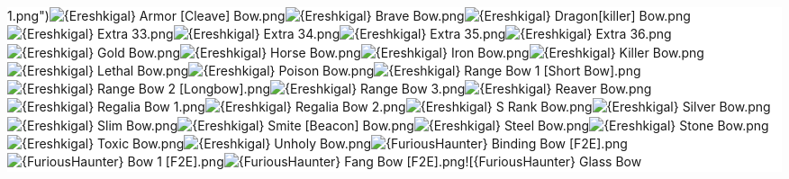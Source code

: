 1.png")![{Ereshkigal} Armor [Cleave] Bow.png](https://raw.githubusercontent.com/Klokinator/FE-Repo/main/Item%20Icons/Bows%20-%20Base/%7BEreshkigal%7D%20Armor%20%5BCleave%5D%20Bow.png "{Ereshkigal} Armor [Cleave] Bow.png")![{Ereshkigal} Brave Bow.png](https://raw.githubusercontent.com/Klokinator/FE-Repo/main/Item%20Icons/Bows%20-%20Base/%7BEreshkigal%7D%20Brave%20Bow.png "{Ereshkigal} Brave Bow.png")![{Ereshkigal} Dragon[killer] Bow.png](https://raw.githubusercontent.com/Klokinator/FE-Repo/main/Item%20Icons/Bows%20-%20Base/%7BEreshkigal%7D%20Dragon%5Bkiller%5D%20Bow.png "{Ereshkigal} Dragon[killer] Bow.png")![{Ereshkigal} Extra 33.png](https://raw.githubusercontent.com/Klokinator/FE-Repo/main/Item%20Icons/Bows%20-%20Base/%7BEreshkigal%7D%20Extra%2033.png "{Ereshkigal} Extra 33.png")![{Ereshkigal} Extra 34.png](https://raw.githubusercontent.com/Klokinator/FE-Repo/main/Item%20Icons/Bows%20-%20Base/%7BEreshkigal%7D%20Extra%2034.png "{Ereshkigal} Extra 34.png")![{Ereshkigal} Extra 35.png](https://raw.githubusercontent.com/Klokinator/FE-Repo/main/Item%20Icons/Bows%20-%20Base/%7BEreshkigal%7D%20Extra%2035.png "{Ereshkigal} Extra 35.png")![{Ereshkigal} Extra 36.png](https://raw.githubusercontent.com/Klokinator/FE-Repo/main/Item%20Icons/Bows%20-%20Base/%7BEreshkigal%7D%20Extra%2036.png "{Ereshkigal} Extra 36.png")![{Ereshkigal} Gold Bow.png](https://raw.githubusercontent.com/Klokinator/FE-Repo/main/Item%20Icons/Bows%20-%20Base/%7BEreshkigal%7D%20Gold%20Bow.png "{Ereshkigal} Gold Bow.png")![{Ereshkigal} Horse Bow.png](https://raw.githubusercontent.com/Klokinator/FE-Repo/main/Item%20Icons/Bows%20-%20Base/%7BEreshkigal%7D%20Horse%20Bow.png "{Ereshkigal} Horse Bow.png")![{Ereshkigal} Iron Bow.png](https://raw.githubusercontent.com/Klokinator/FE-Repo/main/Item%20Icons/Bows%20-%20Base/%7BEreshkigal%7D%20Iron%20Bow.png "{Ereshkigal} Iron Bow.png")![{Ereshkigal} Killer Bow.png](https://raw.githubusercontent.com/Klokinator/FE-Repo/main/Item%20Icons/Bows%20-%20Base/%7BEreshkigal%7D%20Killer%20Bow.png "{Ereshkigal} Killer Bow.png")![{Ereshkigal} Lethal Bow.png](https://raw.githubusercontent.com/Klokinator/FE-Repo/main/Item%20Icons/Bows%20-%20Base/%7BEreshkigal%7D%20Lethal%20Bow.png "{Ereshkigal} Lethal Bow.png")![{Ereshkigal} Poison Bow.png](https://raw.githubusercontent.com/Klokinator/FE-Repo/main/Item%20Icons/Bows%20-%20Base/%7BEreshkigal%7D%20Poison%20Bow.png "{Ereshkigal} Poison Bow.png")![{Ereshkigal} Range Bow 1 [Short Bow].png](https://raw.githubusercontent.com/Klokinator/FE-Repo/main/Item%20Icons/Bows%20-%20Base/%7BEreshkigal%7D%20Range%20Bow%201%20%5BShort%20Bow%5D.png "{Ereshkigal} Range Bow 1 [Short Bow].png")![{Ereshkigal} Range Bow 2 [Longbow].png](https://raw.githubusercontent.com/Klokinator/FE-Repo/main/Item%20Icons/Bows%20-%20Base/%7BEreshkigal%7D%20Range%20Bow%202%20%5BLongbow%5D.png "{Ereshkigal} Range Bow 2 [Longbow].png")![{Ereshkigal} Range Bow 3.png](https://raw.githubusercontent.com/Klokinator/FE-Repo/main/Item%20Icons/Bows%20-%20Base/%7BEreshkigal%7D%20Range%20Bow%203.png "{Ereshkigal} Range Bow 3.png")![{Ereshkigal} Reaver Bow.png](https://raw.githubusercontent.com/Klokinator/FE-Repo/main/Item%20Icons/Bows%20-%20Base/%7BEreshkigal%7D%20Reaver%20Bow.png "{Ereshkigal} Reaver Bow.png")![{Ereshkigal} Regalia Bow 1.png](https://raw.githubusercontent.com/Klokinator/FE-Repo/main/Item%20Icons/Bows%20-%20Base/%7BEreshkigal%7D%20Regalia%20Bow%201.png "{Ereshkigal} Regalia Bow 1.png")![{Ereshkigal} Regalia Bow 2.png](https://raw.githubusercontent.com/Klokinator/FE-Repo/main/Item%20Icons/Bows%20-%20Base/%7BEreshkigal%7D%20Regalia%20Bow%202.png "{Ereshkigal} Regalia Bow 2.png")![{Ereshkigal} S Rank Bow.png](https://raw.githubusercontent.com/Klokinator/FE-Repo/main/Item%20Icons/Bows%20-%20Base/%7BEreshkigal%7D%20S%20Rank%20Bow.png "{Ereshkigal} S Rank Bow.png")![{Ereshkigal} Silver Bow.png](https://raw.githubusercontent.com/Klokinator/FE-Repo/main/Item%20Icons/Bows%20-%20Base/%7BEreshkigal%7D%20Silver%20Bow.png "{Ereshkigal} Silver Bow.png")![{Ereshkigal} Slim Bow.png](https://raw.githubusercontent.com/Klokinator/FE-Repo/main/Item%20Icons/Bows%20-%20Base/%7BEreshkigal%7D%20Slim%20Bow.png "{Ereshkigal} Slim Bow.png")![{Ereshkigal} Smite [Beacon] Bow.png](https://raw.githubusercontent.com/Klokinator/FE-Repo/main/Item%20Icons/Bows%20-%20Base/%7BEreshkigal%7D%20Smite%20%5BBeacon%5D%20Bow.png "{Ereshkigal} Smite [Beacon] Bow.png")![{Ereshkigal} Steel Bow.png](https://raw.githubusercontent.com/Klokinator/FE-Repo/main/Item%20Icons/Bows%20-%20Base/%7BEreshkigal%7D%20Steel%20Bow.png "{Ereshkigal} Steel Bow.png")![{Ereshkigal} Stone Bow.png](https://raw.githubusercontent.com/Klokinator/FE-Repo/main/Item%20Icons/Bows%20-%20Base/%7BEreshkigal%7D%20Stone%20Bow.png "{Ereshkigal} Stone Bow.png")![{Ereshkigal} Toxic Bow.png](https://raw.githubusercontent.com/Klokinator/FE-Repo/main/Item%20Icons/Bows%20-%20Base/%7BEreshkigal%7D%20Toxic%20Bow.png "{Ereshkigal} Toxic Bow.png")![{Ereshkigal} Unholy Bow.png](https://raw.githubusercontent.com/Klokinator/FE-Repo/main/Item%20Icons/Bows%20-%20Base/%7BEreshkigal%7D%20Unholy%20Bow.png "{Ereshkigal} Unholy Bow.png")![{FuriousHaunter} Binding Bow [F2E].png](https://raw.githubusercontent.com/Klokinator/FE-Repo/main/Item%20Icons/Bows%20-%20Base/%7BFuriousHaunter%7D%20Binding%20Bow%20%5BF2E%5D.png "{FuriousHaunter} Binding Bow [F2E].png")![{FuriousHaunter} Bow 1 [F2E].png](https://raw.githubusercontent.com/Klokinator/FE-Repo/main/Item%20Icons/Bows%20-%20Base/%7BFuriousHaunter%7D%20Bow%201%20%5BF2E%5D.png "{FuriousHaunter} Bow 1 [F2E].png")![{FuriousHaunter} Fang Bow [F2E].png](https://raw.githubusercontent.com/Klokinator/FE-Repo/main/Item%20Icons/Bows%20-%20Base/%7BFuriousHaunter%7D%20Fang%20Bow%20%5BF2E%5D.png "{FuriousHaunter} Fang Bow [F2E].png")![{FuriousHaunter} Glass Bow